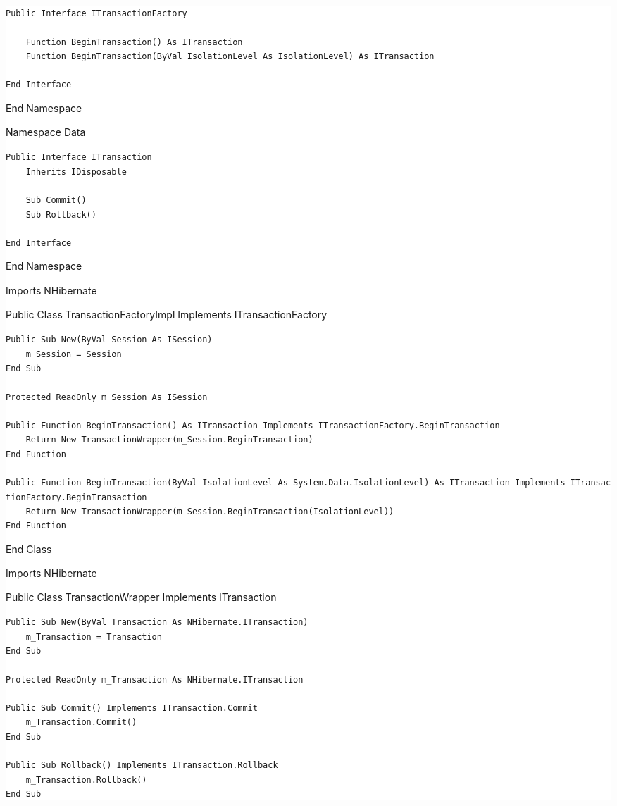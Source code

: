     Public Interface ITransactionFactory

        Function BeginTransaction() As ITransaction
        Function BeginTransaction(ByVal IsolationLevel As IsolationLevel) As ITransaction

    End Interface

End Namespace

Namespace Data

    Public Interface ITransaction
        Inherits IDisposable

        Sub Commit()
        Sub Rollback()

    End Interface

End Namespace

Imports NHibernate

Public Class TransactionFactoryImpl
    Implements ITransactionFactory

    Public Sub New(ByVal Session As ISession)
        m_Session = Session
    End Sub

    Protected ReadOnly m_Session As ISession

    Public Function BeginTransaction() As ITransaction Implements ITransactionFactory.BeginTransaction
        Return New TransactionWrapper(m_Session.BeginTransaction)
    End Function

    Public Function BeginTransaction(ByVal IsolationLevel As System.Data.IsolationLevel) As ITransaction Implements ITransactionFactory.BeginTransaction
        Return New TransactionWrapper(m_Session.BeginTransaction(IsolationLevel))
    End Function

End Class


Imports NHibernate

Public Class TransactionWrapper
    Implements ITransaction

    Public Sub New(ByVal Transaction As NHibernate.ITransaction)
        m_Transaction = Transaction
    End Sub

    Protected ReadOnly m_Transaction As NHibernate.ITransaction

    Public Sub Commit() Implements ITransaction.Commit
        m_Transaction.Commit()
    End Sub

    Public Sub Rollback() Implements ITransaction.Rollback
        m_Transaction.Rollback()
    End Sub
